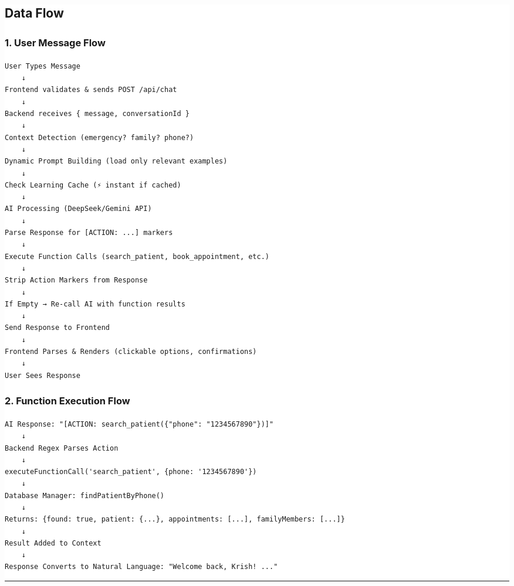 
## Data Flow

### 1. User Message Flow

```
User Types Message
    ↓
Frontend validates & sends POST /api/chat
    ↓
Backend receives { message, conversationId }
    ↓
Context Detection (emergency? family? phone?)
    ↓
Dynamic Prompt Building (load only relevant examples)
    ↓
Check Learning Cache (⚡ instant if cached)
    ↓
AI Processing (DeepSeek/Gemini API)
    ↓
Parse Response for [ACTION: ...] markers
    ↓
Execute Function Calls (search_patient, book_appointment, etc.)
    ↓
Strip Action Markers from Response
    ↓
If Empty → Re-call AI with function results
    ↓
Send Response to Frontend
    ↓
Frontend Parses & Renders (clickable options, confirmations)
    ↓
User Sees Response
```

### 2. Function Execution Flow

```
AI Response: "[ACTION: search_patient({"phone": "1234567890"})]"
    ↓
Backend Regex Parses Action
    ↓
executeFunctionCall('search_patient', {phone: '1234567890'})
    ↓
Database Manager: findPatientByPhone()
    ↓
Returns: {found: true, patient: {...}, appointments: [...], familyMembers: [...]}
    ↓
Result Added to Context
    ↓
Response Converts to Natural Language: "Welcome back, Krish! ..."
```

---